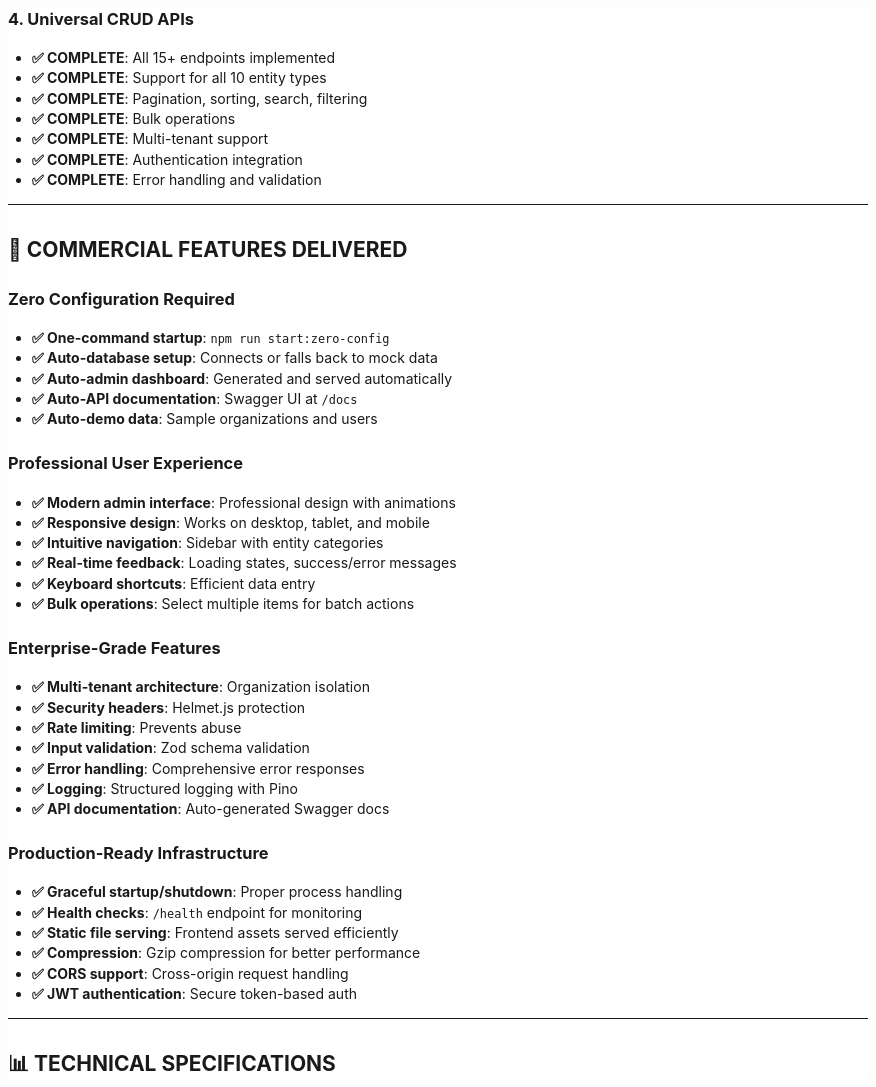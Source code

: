### **4. Universal CRUD APIs**
- **✅ COMPLETE**: All 15+ endpoints implemented
- **✅ COMPLETE**: Support for all 10 entity types
- **✅ COMPLETE**: Pagination, sorting, search, filtering
- **✅ COMPLETE**: Bulk operations
- **✅ COMPLETE**: Multi-tenant support
- **✅ COMPLETE**: Authentication integration
- **✅ COMPLETE**: Error handling and validation

---

## **🎯 COMMERCIAL FEATURES DELIVERED**

### **Zero Configuration Required**
- **✅ One-command startup**: `npm run start:zero-config`
- **✅ Auto-database setup**: Connects or falls back to mock data
- **✅ Auto-admin dashboard**: Generated and served automatically
- **✅ Auto-API documentation**: Swagger UI at `/docs`
- **✅ Auto-demo data**: Sample organizations and users

### **Professional User Experience**
- **✅ Modern admin interface**: Professional design with animations
- **✅ Responsive design**: Works on desktop, tablet, and mobile
- **✅ Intuitive navigation**: Sidebar with entity categories
- **✅ Real-time feedback**: Loading states, success/error messages
- **✅ Keyboard shortcuts**: Efficient data entry
- **✅ Bulk operations**: Select multiple items for batch actions

### **Enterprise-Grade Features**
- **✅ Multi-tenant architecture**: Organization isolation
- **✅ Security headers**: Helmet.js protection
- **✅ Rate limiting**: Prevents abuse
- **✅ Input validation**: Zod schema validation
- **✅ Error handling**: Comprehensive error responses
- **✅ Logging**: Structured logging with Pino
- **✅ API documentation**: Auto-generated Swagger docs

### **Production-Ready Infrastructure**
- **✅ Graceful startup/shutdown**: Proper process handling
- **✅ Health checks**: `/health` endpoint for monitoring
- **✅ Static file serving**: Frontend assets served efficiently
- **✅ Compression**: Gzip compression for better performance
- **✅ CORS support**: Cross-origin request handling
- **✅ JWT authentication**: Secure token-based auth

---

## **📊 TECHNICAL SPECIFICATIONS**
